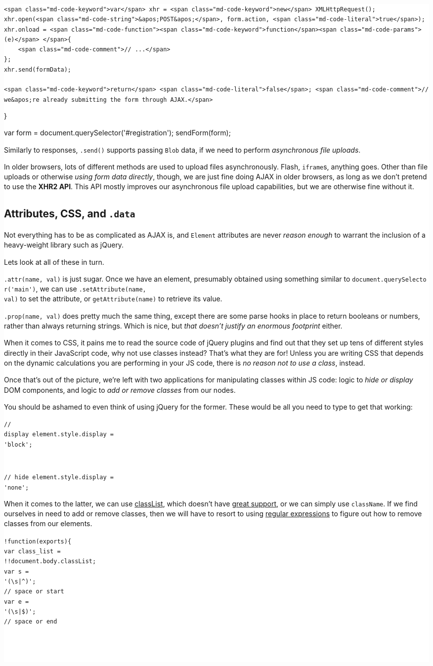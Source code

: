     <span class="md-code-keyword">var</span> xhr = <span class="md-code-keyword">new</span> XMLHttpRequest();
    xhr.open(<span class="md-code-string">&apos;POST&apos;</span>, form.action, <span class="md-code-literal">true</span>);
    xhr.onload = <span class="md-code-function"><span class="md-code-keyword">function</span><span class="md-code-params">(e)</span> </span>{
        <span class="md-code-comment">// ...</span>
    };
    xhr.send(formData);

    <span class="md-code-keyword">return</span> <span class="md-code-literal">false</span>; <span class="md-code-comment">// we&apos;re already submitting the form through AJAX.</span>
}

<span class="md-code-keyword">var</span> form = <span class="md-code-built_in">document</span>.querySelector(<span class="md-code-string">&apos;#registration&apos;</span>);
sendForm(form);
</code></pre> <p>Similarly to responses, <code class="md-code md-code-inline">.send()</code> supports passing <code class="md-code md-code-inline">Blob</code> data, if we need to perform <em>asynchronous file uploads</em>.</p> <p>In older browsers, lots of different methods are used to upload files asynchronously. Flash, <code class="md-code md-code-inline">iframe</code>s, anything goes. Other than file uploads or otherwise <em>using form data directly</em>, though, we are just fine doing AJAX in older browsers, as long as we don&#x2019;t pretend to use the <strong>XHR2 API</strong>. This API mostly improves our asynchronous file upload capabilities, but we are otherwise fine without it.</p> <h2 id="attributes-css-and-data">Attributes, CSS, and <code class="md-code md-code-inline">.data</code></h2> <p>Not everything has to be as complicated as AJAX is, and <code class="md-code md-code-inline">Element</code> attributes are never <em>reason enough</em> to warrant the inclusion of a heavy-weight library such as jQuery.</p> <p>Lets look at all of these in turn.</p> <p><code class="md-code md-code-inline">.attr(name, val)</code> is just sugar. Once we have an element, presumably obtained using something similar to <code class="md-code md-code-inline">document.querySelector(&apos;main&apos;)</code>, we can use <code class="md-code md-code-inline">.setAttribute(name, val)</code> to set the attribute, or <code class="md-code md-code-inline">getAttribute(name)</code> to retrieve its value.</p> <p><code class="md-code md-code-inline">.prop(name, val)</code> does pretty much the same thing, except there are some parse hooks in place to return booleans or numbers, rather than always returning strings. Which is nice, but <em>that doesn&#x2019;t justify an enormous footprint</em> either.</p> <p>When it comes to CSS, it pains me to read the source code of jQuery plugins and find out that they set up tens of different styles directly in their JavaScript code, why not use classes instead? That&#x2019;s what they are for! Unless you are writing CSS that depends on the dynamic calculations you are performing in your JS code, there is <em>no reason not to use a class</em>, instead.</p> <p>Once that&#x2019;s out of the picture, we&#x2019;re left with two applications for manipulating classes within JS code: logic to <em>hide or display</em> DOM components, and logic to <em>add or remove classes</em> from our nodes.</p> <p>You should be ashamed to even think of using jQuery for the former. These would be all you need to type to get that working:</p> <pre class="md-code-block"><code class="md-code md-lang-javascript"><span class="md-code-comment">// display</span>
element.style.display = <span class="md-code-string">&apos;block&apos;</span>;

<span class="md-code-comment">// hide</span>
element.style.display = <span class="md-code-string">&apos;none&apos;</span>;
</code></pre> <p>When it comes to the latter, we can use <a href="https://developer.mozilla.org/en-US/docs/Web/API/element.classList" target="_blank" rel="noopener noreferrer" aria-label="element.classList - MDN">classList</a>, which doesn&#x2019;t have <a href="http://caniuse.com/classlist" target="_blank" rel="noopener noreferrer" aria-label="Can I Use classList?">great support</a>, or we can simply use <code class="md-code md-code-inline">className</code>. If we find ourselves in need to add or remove classes, then we will have to resort to using <a href="https://ponyfoo.com/2013/05/27/learn-regular-expressions" aria-label="Learn Regular Expressions">regular expressions</a> to figure out how to remove classes from our elements.</p> <pre class="md-code-block"><code class="md-code md-lang-javascript">!<span class="md-code-function"><span class="md-code-keyword">function</span><span class="md-code-params">(exports)</span></span>{
    <span class="md-code-keyword">var</span> class_list = !!<span class="md-code-built_in">document</span>.body.classList;
    <span class="md-code-keyword">var</span> s = <span class="md-code-string">&apos;(\\s|^)&apos;</span>; <span class="md-code-comment">// space or start</span>
    <span class="md-code-keyword">var</span> e = <span class="md-code-string">&apos;(\\s|$)&apos;</span>; <span class="md-code-comment">// space or end</span>
